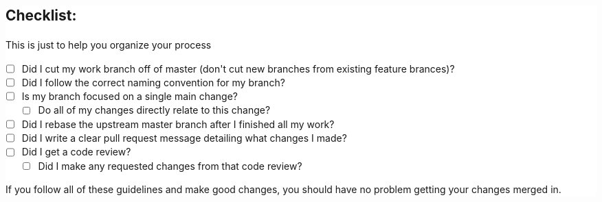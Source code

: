 ## Checklist:

This is just to help you organize your process

- [ ] Did I cut my work branch off of master (don't cut new branches from existing feature brances)?
- [ ] Did I follow the correct naming convention for my branch?
- [ ] Is my branch focused on a single main change?
  - [ ] Do all of my changes directly relate to this change?
- [ ] Did I rebase the upstream master branch after I finished all my
  work?
- [ ] Did I write a clear pull request message detailing what changes I made?
- [ ] Did I get a code review?
  - [ ] Did I make any requested changes from that code review?

If you follow all of these guidelines and make good changes, you should have
no problem getting your changes merged in.



[curriculum workflow diagram]: http://i.imgur.com/p0e4tQK.png
[Git Flow]: http://nvie.com/posts/a-successful-git-branching-model/
[GitHub Flow]: http://scottchacon.com/2011/08/31/github-flow.html
[Squash]: http://gitready.com/advanced/2009/02/10/squashing-commits-with-rebase.html
